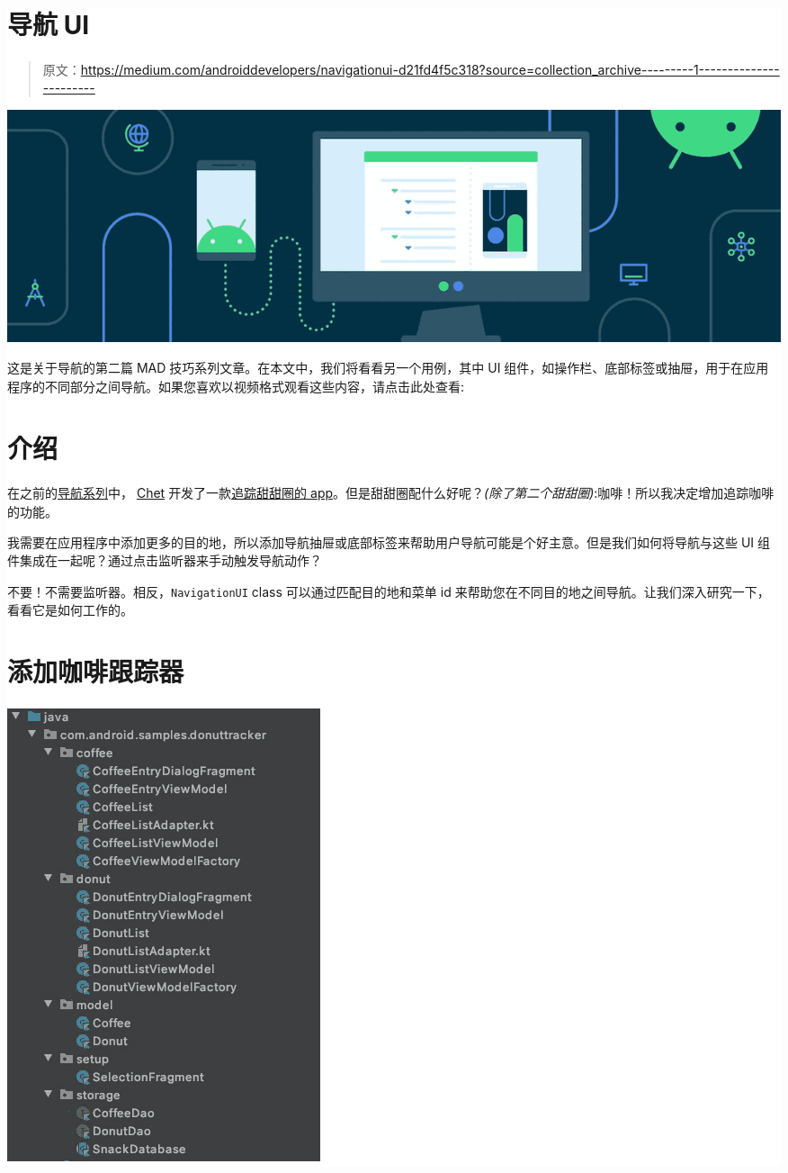 # 导航 UI

> 原文：<https://medium.com/androiddevelopers/navigationui-d21fd4f5c318?source=collection_archive---------1----------------------->

![](img/78243efcf455993e6100439f3f7a559a.png)

这是关于导航的第二篇 MAD 技巧系列文章。在本文中，我们将看看另一个用例，其中 UI 组件，如操作栏、底部标签或抽屉，用于在应用程序的不同部分之间导航。如果您喜欢以视频格式观看这些内容，请点击此处查看:

# 介绍

在之前的[导航系列](/androiddevelopers/navigation-component-an-overview-4697a208c2b5)中， [Chet](https://chethaase.medium.com/) 开发了一款[追踪甜甜圈的 app](https://github.com/android/architecture-components-samples/tree/main/MADSkillsNavigationSample)。但是甜甜圈配什么好呢？*(除了第二个甜甜圈)*:咖啡！所以我决定增加追踪咖啡的功能。

我需要在应用程序中添加更多的目的地，所以添加导航抽屉或底部标签来帮助用户导航可能是个好主意。但是我们如何将导航与这些 UI 组件集成在一起呢？通过点击监听器来手动触发导航动作？

不要！不需要监听器。相反，`NavigationUI` class 可以通过匹配目的地和菜单 id 来帮助您在不同目的地之间导航。让我们深入研究一下，看看它是如何工作的。

# 添加咖啡跟踪器

![](img/69790d743ea2f14f9843368bd9dd435a.png)
